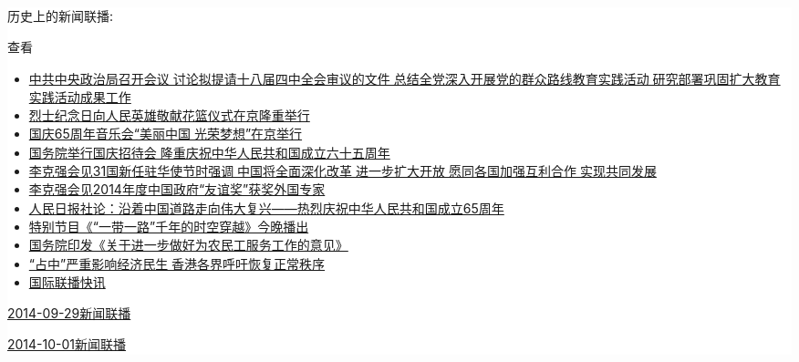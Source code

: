 




历史上的新闻联播:

 查看
 

* [中共中央政治局召开会议 讨论拟提请十八届四中全会审议的文件 总结全党深入开展党的群众路线教育实践活动 研究部署巩固扩大教育实践活动成果工作](#中共中央政治局召开会议-讨论拟提请十八届四中全会审议的文件-总结全党深入开展党的群众路线教育实践活动-研究部署巩固扩大教育实践活)
* [烈士纪念日向人民英雄敬献花篮仪式在京隆重举行](#烈士纪念日向人民英雄敬献花篮仪式在京隆重举行)
* [国庆65周年音乐会“美丽中国 光荣梦想”在京举行](#国庆65周年音乐会“美丽中国-光荣梦想”在京举行)
* [国务院举行国庆招待会 隆重庆祝中华人民共和国成立六十五周年](#国务院举行国庆招待会-隆重庆祝中华人民共和国成立六十五周年)
* [李克强会见31国新任驻华使节时强调 中国将全面深化改革 进一步扩大开放 愿同各国加强互利合作 实现共同发展](#李克强会见31国新任驻华使节时强调-中国将全面深化改革-进一步扩大开放-愿同各国加强互利合作-实现共同发展)
* [李克强会见2014年度中国政府“友谊奖”获奖外国专家](#李克强会见2014年度中国政府“友谊奖”获奖外国专家)
* [人民日报社论：沿着中国道路走向伟大复兴——热烈庆祝中华人民共和国成立65周年](#人民日报社论：沿着中国道路走向伟大复兴——热烈庆祝中华人民共和国成立65周年)
* [特别节目《“一带一路”千年的时空穿越》今晚播出](#特别节目《“一带一路”千年的时空穿越》今晚播出)
* [国务院印发《关于进一步做好为农民工服务工作的意见》](#国务院印发《关于进一步做好为农民工服务工作的意见》)
* [“占中”严重影响经济民生 香港各界呼吁恢复正常秩序](#“占中”严重影响经济民生-香港各界呼吁恢复正常秩序)
* [国际联播快讯](#国际联播快讯)






[2014-09-29新闻联播](/xinwenlianbo/20140929)


[2014-10-01新闻联播](/xinwenlianbo/20141001)



